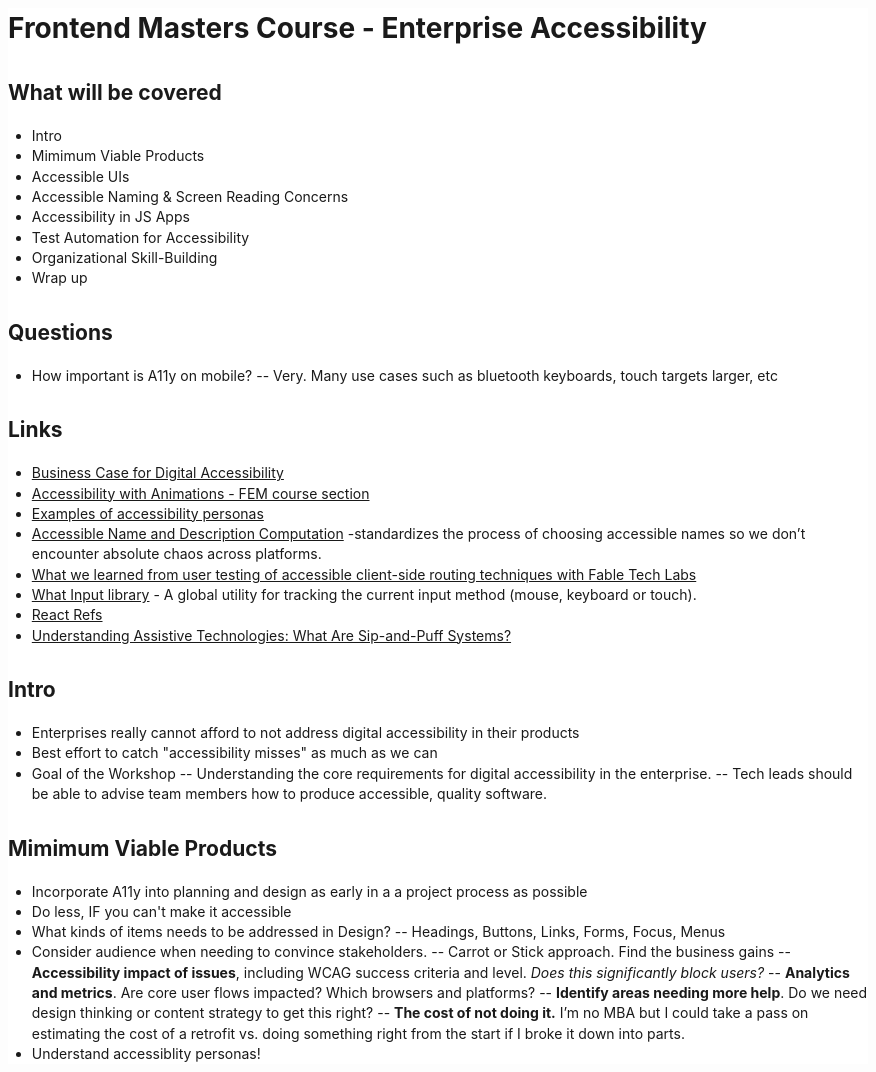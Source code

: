 # Frontend Masters Course - Enterprise Accessibility

## What will be covered
- Intro
- Mimimum Viable Products
- Accessible UIs
- Accessible Naming & Screen Reading Concerns
- Accessibility in JS Apps
- Test Automation for Accessibility
- Organizational Skill-Building
- Wrap up

## Questions
- How important is A11y on mobile?
-- Very. Many use cases such as bluetooth keyboards, touch targets larger, etc

## Links
- [Business Case for Digital Accessibility](https://www.w3.org/WAI/business-case/)
- [Accessibility with Animations - FEM course section](https://frontendmasters.com/courses/svg-essentials-animation/accessibility/)
- [Examples of accessibility personas](https://enterprise-accessibility.vercel.app/topics/mvps/a11y-personas#examples-of-accessibility-personas)
- [Accessible Name and Description Computation](https://www.w3.org/TR/accname-1.2/) -standardizes the process of choosing accessible names so we don’t encounter absolute chaos across platforms.
- [What we learned from user testing of accessible client-side routing techniques with Fable Tech Labs](https://www.gatsbyjs.com/blog/2019-07-11-user-testing-accessible-client-routing/)
- [What Input library](https://github.com/ten1seven/what-input) - A global utility for tracking the current input method (mouse, keyboard or touch).
- [React Refs](https://react.dev/learn/referencing-values-with-refs)
- [Understanding Assistive Technologies: What Are Sip-and-Puff Systems?](https://www.boia.org/blog/understanding-assistive-technologies-what-are-sip-and-puff-systems)

## Intro
- Enterprises really cannot afford to not address digital accessibility in their products
- Best effort to catch "accessibility misses" as much as we can
- Goal of the Workshop
-- Understanding the core requirements for digital accessibility in the enterprise.
-- Tech leads should be able to advise team members how to produce accessible, quality software.

## Mimimum Viable Products
- Incorporate A11y into planning and design as early in a a project process as possible
- Do less, IF you can't make it accessible
- What kinds of items needs to be addressed in Design?
-- Headings, Buttons, Links, Forms, Focus, Menus
- Consider audience when needing to convince stakeholders.
-- Carrot or Stick approach. Find the business gains
-- **Accessibility impact of issues**, including WCAG success criteria and level. *Does this significantly block users?*
-- **Analytics and metrics**. Are core user flows impacted? Which browsers and platforms?
-- **Identify areas needing more help**. Do we need design thinking or content strategy to get this right?
-- **The cost of not doing it.** I’m no MBA but I could take a pass on estimating the cost of a retrofit vs. doing something right from the start if I broke it down into parts.
- Understand accessiblity personas!
